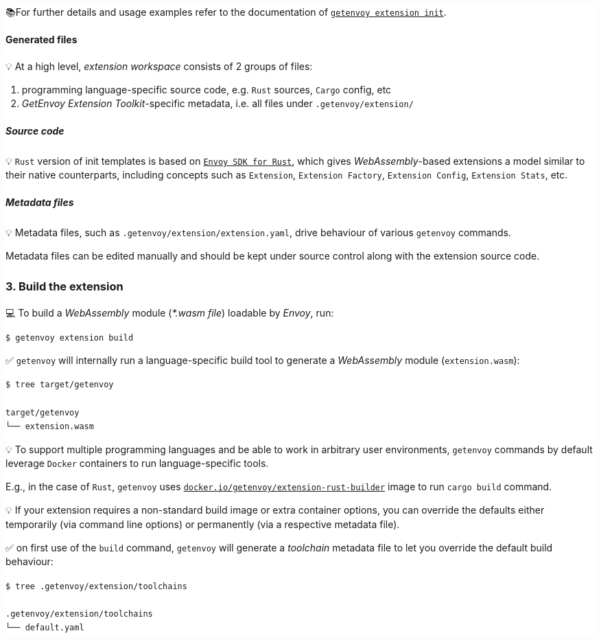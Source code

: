 📚For further details and usage examples refer to the documentation of [`getenvoy extension init`].

#### Generated files

💡 At a high level, _extension workspace_ consists of 2 groups of files:

1. programming language-specific source code, e.g. `Rust` sources, `Cargo` config, etc
2. _GetEnvoy Extension Toolkit_-specific metadata, i.e. all files under `.getenvoy/extension/`

##### Source code

💡 `Rust` version of init templates is based on [`Envoy SDK for Rust`],
which gives _WebAssembly_-based extensions a model similar to their native counterparts,
including concepts such as `Extension`, `Extension Factory`, `Extension Config`, `Extension Stats`,
etc.

##### Metadata files

💡 Metadata files, such as `.getenvoy/extension/extension.yaml`, drive behaviour of various `getenvoy` commands.

Metadata files can be edited manually and should be kept under source control along with the extension source code.

### 3. Build the extension

💻 To build a _WebAssembly_ module (_*.wasm file_) loadable by _Envoy_, run:

```shell
$ getenvoy extension build
```

✅ `getenvoy` will internally run a language-specific build tool to generate a _WebAssembly_ module (`extension.wasm`):

```shell
$ tree target/getenvoy

target/getenvoy
└── extension.wasm
```

💡 To support multiple programming languages and be able to work in arbitrary user environments,
`getenvoy` commands by default leverage `Docker` containers to run language-specific tools.

E.g., in the case of `Rust`, `getenvoy` uses [`docker.io/getenvoy/extension-rust-builder`] image to run `cargo build` command.

💡 If your extension requires a non-standard build image or extra container options, you can override the defaults
 either temporarily (via command line options) or permanently (via a respective metadata file).

✅ on first use of the `build` command, `getenvoy` will generate a _toolchain_ metadata file to let you override the default build behaviour:

```shell
$ tree .getenvoy/extension/toolchains

.getenvoy/extension/toolchains
└── default.yaml
``` 


[`Install GetEnvoy`]: /install/cli/binary
[`Install Docker`]: https://docs.docker.com/engine/install/
[`Envoy SDK for Rust`]: https://docs.rs/envoy-sdk/
[`docker.io/getenvoy/extension-rust-builder`]: https://hub.docker.com/r/getenvoy/extension-rust-builder
[`getenvoy extension init`]: /reference/getenvoy_extension_init/
[`getenvoy extension build`]: /reference/getenvoy_extension_build/
[`getenvoy extension test`]: /reference/getenvoy_extension_test/
[`getenvoy extension run`]: /reference/getenvoy_extension_run/
[`getenvoy extension clean`]: /reference/getenvoy_extension_test/
[`getenvoy extension examples add`]: /reference/getenvoy_extension_examples_add/
[`Envoy ABI`]: https://github.com/proxy-wasm/spec